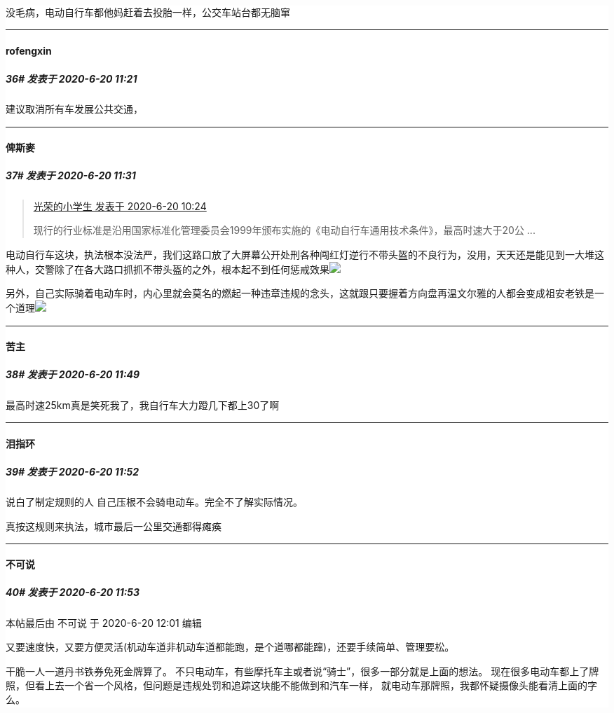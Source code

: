 没毛病，电动自行车都他妈赶着去投胎一样，公交车站台都无脑窜


-----

####  rofengxin  
##### 36#       发表于 2020-6-20 11:21


建议取消所有车发展公共交通，


-----

####  俾斯麥  
##### 37#       发表于 2020-6-20 11:31


<blockquote><a href="httphttps://bbs.saraba1st.com/2b/forum.php?mod=redirect&amp;goto=findpost&amp;pid=47873002&amp;ptid=1942813" target="_blank">光荣的小学生 发表于 2020-6-20 10:24</a>

现行的行业标准是沿用国家标准化管理委员会1999年颁布实施的《电动自行车通用技术条件》，最高时速大于20公 ...</blockquote>
电动自行车这块，执法根本没法严，我们这路口放了大屏幕公开处刑各种闯红灯逆行不带头盔的不良行为，没用，天天还是能见到一大堆这种人，交警除了在各大路口抓抓不带头盔的之外，根本起不到任何惩戒效果<img src="https://static.saraba1st.com/image/smiley/face2017/066.png" referrerpolicy="no-referrer">

另外，自己实际骑着电动车时，内心里就会莫名的燃起一种违章违规的念头，这就跟只要握着方向盘再温文尔雅的人都会变成祖安老铁是一个道理<img src="https://static.saraba1st.com/image/smiley/face2017/068.png" referrerpolicy="no-referrer">


-----

####  苦主  
##### 38#       发表于 2020-6-20 11:49


最高时速25km真是笑死我了，我自行车大力蹬几下都上30了啊


-----

####  泪指环  
##### 39#       发表于 2020-6-20 11:52


说白了制定规则的人 自己压根不会骑电动车。完全不了解实际情况。


真按这规则来执法，城市最后一公里交通都得瘫痪


-----

####  不可说  
##### 40#       发表于 2020-6-20 11:53


 本帖最后由 不可说 于 2020-6-20 12:01 编辑 

又要速度快，又要方便灵活(机动车道非机动车道都能跑，是个道哪都能蹿)，还要手续简单、管理要松。

干脆一人一道丹书铁券免死金牌算了。
不只电动车，有些摩托车主或者说“骑士”，很多一部分就是上面的想法。
现在很多电动车都上了牌照，但看上去一个省一个风格，但问题是违规处罚和追踪这块能不能做到和汽车一样，
就电动车那牌照，我都怀疑摄像头能看清上面的字么。
